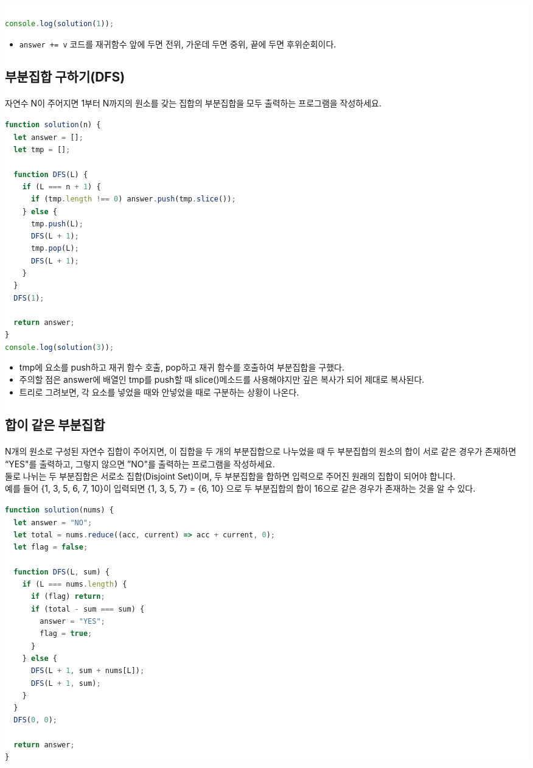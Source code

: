 ```javascript

console.log(solution(1));
```

- `answer += v` 코드를 재귀함수 앞에 두면 전위, 가운데 두면 중위, 끝에 두면 후위순회이다.

## 부분집합 구하기(DFS)

자연수 N이 주어지면 1부터 N까지의 원소를 갖는 집합의 부분집합을 모두 출력하는 프로그램을 작성하세요.

```javascript
function solution(n) {
  let answer = [];
  let tmp = [];

  function DFS(L) {
    if (L === n + 1) {
      if (tmp.length !== 0) answer.push(tmp.slice());
    } else {
      tmp.push(L);
      DFS(L + 1);
      tmp.pop(L);
      DFS(L + 1);
    }
  }
  DFS(1);

  return answer;
}
console.log(solution(3));
```

- tmp에 요소를 push하고 재귀 함수 호출, pop하고 재귀 함수를 호출하여 부분집합을 구했다.
- 주의할 점은 answer에 배열인 tmp를 push할 때 slice()메소드를 사용해야지만 깊은 복사가 되어 제대로 복사된다.
- 트리로 그려보면, 각 요소를 넣었을 때와 안넣었을 때로 구분하는 상황이 나온다.

## 합이 같은 부분집합

N개의 원소로 구성된 자연수 집합이 주어지면, 이 집합을 두 개의 부분집합으로 나누었을 때 두 부분집합의 원소의 합이 서로 같은 경우가 존재하면 “YES"를 출력하고, 그렇지 않으면 ”NO"를 출력하는 프로그램을 작성하세요.  
둘로 나뉘는 두 부분집합은 서로소 집합(Disjoint Set)이며, 두 부분집합을 합하면 입력으로 주어진 원래의 집합이 되어야 합니다.  
예를 들어 {1, 3, 5, 6, 7, 10}이 입력되면 {1, 3, 5, 7} = {6, 10} 으로 두 부분집합의 합이 16으로 같은 경우가 존재하는 것을 알 수 있다.

```javascript
function solution(nums) {
  let answer = "NO";
  let total = nums.reduce((acc, current) => acc + current, 0);
  let flag = false;

  function DFS(L, sum) {
    if (L === nums.length) {
      if (flag) return;
      if (total - sum === sum) {
        answer = "YES";
        flag = true;
      }
    } else {
      DFS(L + 1, sum + nums[L]);
      DFS(L + 1, sum);
    }
  }
  DFS(0, 0);

  return answer;
}
```
